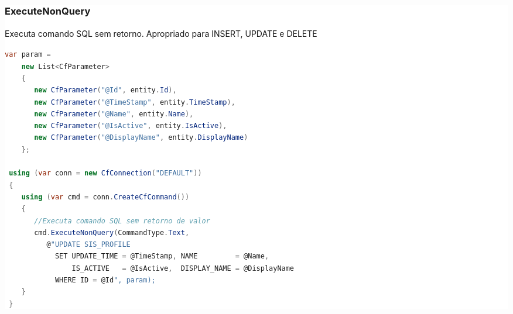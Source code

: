 ### <a id="ExecuteNonQuery">ExecuteNonQuery

Executa comando SQL sem retorno. Apropriado para INSERT, UPDATE e DELETE

```cs
var param =
    new List<CfParameter>
    {
       new CfParameter("@Id", entity.Id),
       new CfParameter("@TimeStamp", entity.TimeStamp),
       new CfParameter("@Name", entity.Name),
       new CfParameter("@IsActive", entity.IsActive),
       new CfParameter("@DisplayName", entity.DisplayName)
    }; 

 using (var conn = new CfConnection("DEFAULT"))
 {
    using (var cmd = conn.CreateCfCommand())
    {
	   //Executa comando SQL sem retorno de valor
       cmd.ExecuteNonQuery(CommandType.Text, 
          @"UPDATE SIS_PROFILE
            SET UPDATE_TIME = @TimeStamp, NAME         = @Name, 
                IS_ACTIVE   = @IsActive,  DISPLAY_NAME = @DisplayName
            WHERE ID = @Id", param);
    }
 }
```
